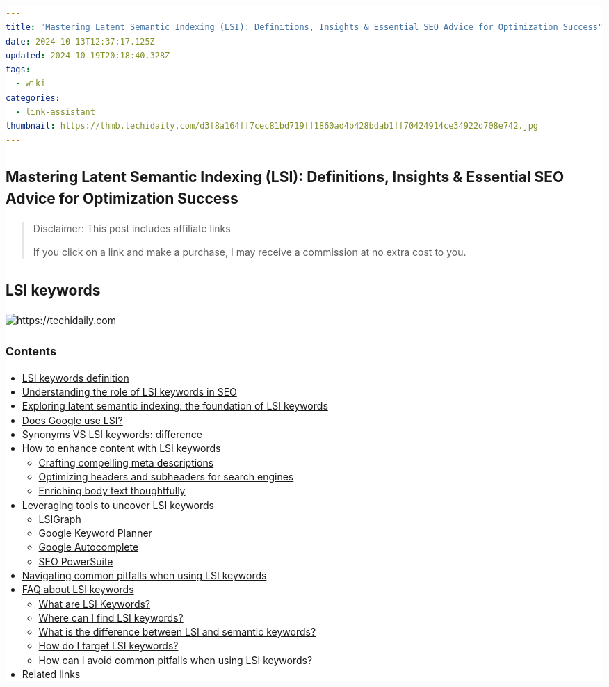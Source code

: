 ```yaml
---
title: "Mastering Latent Semantic Indexing (LSI): Definitions, Insights & Essential SEO Advice for Optimization Success"
date: 2024-10-13T12:37:17.125Z
updated: 2024-10-19T20:18:40.328Z
tags:
  - wiki
categories:
  - link-assistant
thumbnail: https://thmb.techidaily.com/d3f8a164ff7cec81bd719ff1860ad4b428bdab1ff70424914ce34922d708e742.jpg
---
```


## Mastering Latent Semantic Indexing (LSI): Definitions, Insights & Essential SEO Advice for Optimization Success

>  Disclaimer: This post includes affiliate links
>
>  If you click on a link and make a purchase, I may receive a commission at no extra cost to you.
>

## LSI keywords


<a href="https://ephamedtechinc.pxf.io/c/5597632/2137218/26400" target="_top" id="2137218">
  <img src="//a.impactradius-go.com/display-ad/26400-2137218" border="0" alt="https://techidaily.com" width="728" height="90"/>
</a>
<img height="0" width="0" src="https://ephamedtechinc.pxf.io/i/5597632/2137218/26400" style="position:absolute;visibility:hidden;" border="0" />


### Contents

* [LSI keywords definition](https://tools.techidaily.com/link-assistant/products/)
* [Understanding the role of LSI keywords in SEO](https://tools.techidaily.com/link-assistant/products/)
* [Exploring latent semantic indexing: the foundation of LSI keywords](https://tools.techidaily.com/link-assistant/products/)
* [Does Google use LSI?](https://tools.techidaily.com/link-assistant/products/)
* [Synonyms VS LSI keywords: difference](https://tools.techidaily.com/link-assistant/products/)
* [How to enhance content with LSI keywords](https://tools.techidaily.com/link-assistant/products/)  
   * [Crafting compelling meta descriptions](https://tools.techidaily.com/link-assistant/products/)  
   * [Optimizing headers and subheaders for search engines](https://tools.techidaily.com/link-assistant/products/)  
   * [Enriching body text thoughtfully](https://tools.techidaily.com/link-assistant/products/)
* [Leveraging tools to uncover LSI keywords](https://tools.techidaily.com/link-assistant/products/)  
   * [LSIGraph](https://tools.techidaily.com/link-assistant/products/)  
   * [Google Keyword Planner](https://tools.techidaily.com/link-assistant/products/)  
   * [Google Autocomplete](https://tools.techidaily.com/link-assistant/products/)  
   * [SEO PowerSuite](https://tools.techidaily.com/link-assistant/products/)
* [Navigating common pitfalls when using LSI keywords](https://tools.techidaily.com/link-assistant/products/)
* [FAQ about LSI keywords](https://tools.techidaily.com/link-assistant/products/)  
   * [What are LSI Keywords?](https://tools.techidaily.com/link-assistant/products/)  
   * [Where can I find LSI keywords?](https://tools.techidaily.com/link-assistant/products/)  
   * [What is the difference between LSI and semantic keywords?](https://tools.techidaily.com/link-assistant/products/)  
   * [How do I target LSI keywords?](https://tools.techidaily.com/link-assistant/products/)  
   * [How can I avoid common pitfalls when using LSI keywords?](https://tools.techidaily.com/link-assistant/products/)
* [Related links](https://tools.techidaily.com/link-assistant/products/)
